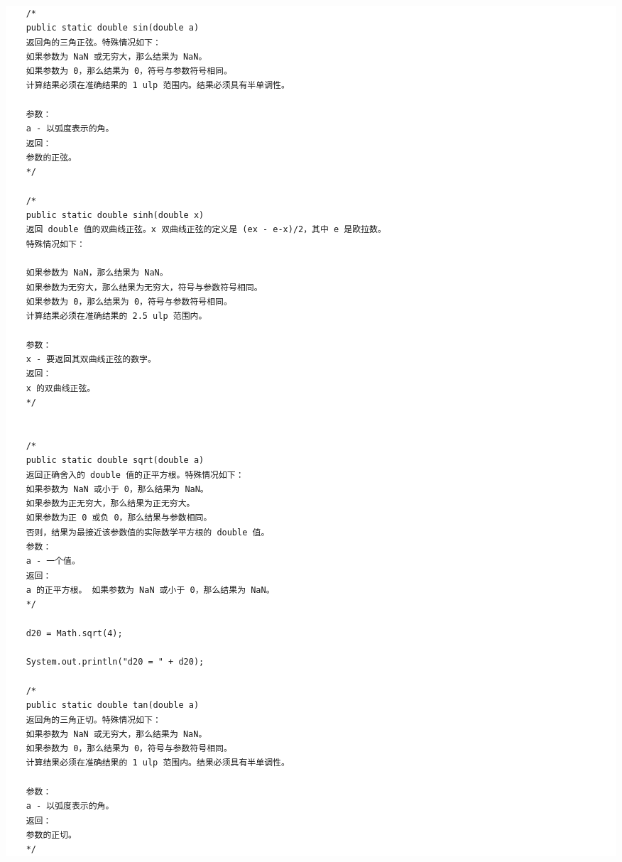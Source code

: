         /*
        public static double sin(double a)
        返回角的三角正弦。特殊情况如下：
        如果参数为 NaN 或无穷大，那么结果为 NaN。
        如果参数为 0，那么结果为 0，符号与参数符号相同。
        计算结果必须在准确结果的 1 ulp 范围内。结果必须具有半单调性。

        参数：
        a - 以弧度表示的角。
        返回：
        参数的正弦。
        */

        /*
        public static double sinh(double x)
        返回 double 值的双曲线正弦。x 双曲线正弦的定义是 (ex - e-x)/2，其中 e 是欧拉数。
        特殊情况如下：

        如果参数为 NaN，那么结果为 NaN。
        如果参数为无穷大，那么结果为无穷大，符号与参数符号相同。
        如果参数为 0，那么结果为 0，符号与参数符号相同。
        计算结果必须在准确结果的 2.5 ulp 范围内。

        参数：
        x - 要返回其双曲线正弦的数字。
        返回：
        x 的双曲线正弦。
        */


        /*
        public static double sqrt(double a)
        返回正确舍入的 double 值的正平方根。特殊情况如下：
        如果参数为 NaN 或小于 0，那么结果为 NaN。
        如果参数为正无穷大，那么结果为正无穷大。
        如果参数为正 0 或负 0，那么结果与参数相同。
        否则，结果为最接近该参数值的实际数学平方根的 double 值。
        参数：
        a - 一个值。
        返回：
        a 的正平方根。 如果参数为 NaN 或小于 0，那么结果为 NaN。
        */

        d20 = Math.sqrt(4);
	
        System.out.println("d20 = " + d20);

        /*
        public static double tan(double a)
        返回角的三角正切。特殊情况如下：
        如果参数为 NaN 或无穷大，那么结果为 NaN。
        如果参数为 0，那么结果为 0，符号与参数符号相同。
        计算结果必须在准确结果的 1 ulp 范围内。结果必须具有半单调性。

        参数：
        a - 以弧度表示的角。
        返回：
        参数的正切。
        */
